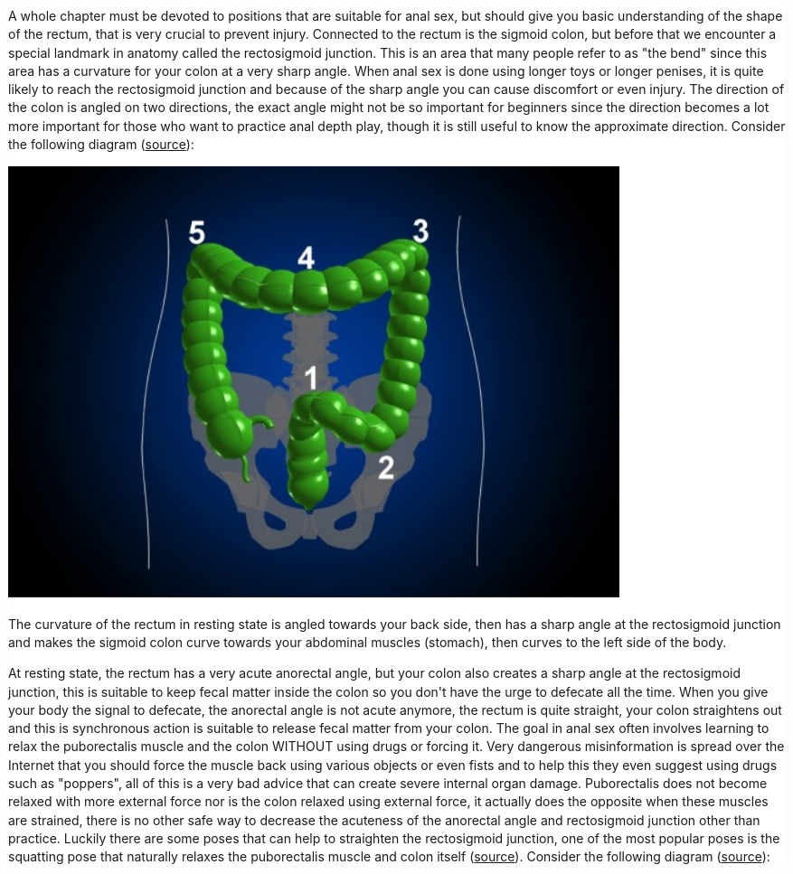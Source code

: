 A whole chapter must be devoted to positions that are suitable for anal sex, but should give you basic understanding of the shape of the rectum, that is very crucial to prevent injury. Connected to the rectum is the sigmoid colon, but before that we encounter a special landmark in anatomy called the rectosigmoid junction. This is an area that many people refer to as "the bend" since this area has a curvature for your colon at a very sharp angle. When anal sex is done using longer toys or longer penises, it is quite likely to reach the rectosigmoid junction and because of the sharp angle you can cause discomfort or even injury. The direction of the colon is angled on two directions, the exact angle might not be so important for beginners since the direction becomes a lot more important for those who want to practice anal depth play, though it is still useful to know the approximate direction. Consider the following diagram ([source](http://www.endoscopy-colon-explorer.com/colon-3d-2/)):

![Anatomy RSJ](images/anatomy_rsj.jpg "anatomy RSJ")

The curvature of the rectum in resting state is angled towards your back side, then has a sharp angle at the rectosigmoid junction and makes the sigmoid colon curve towards your abdominal muscles (stomach), then curves to the left side of the body.

At resting state, the rectum has a very acute anorectal angle, but your colon also creates a sharp angle at the rectosigmoid junction, this is suitable to keep fecal matter inside the colon so you don't have the urge to defecate all the time. When you give your body the signal to defecate, the anorectal angle is not acute anymore, the rectum is quite straight, your colon straightens out and this is synchronous action is suitable to release fecal matter from your colon. The goal in anal sex often involves learning to relax the puborectalis muscle and the colon WITHOUT using drugs or forcing it. Very dangerous misinformation is spread over the Internet that you should force the muscle back using various objects or even fists and to help this they even suggest using drugs such as "poppers", all of this is a very bad advice that can create severe internal organ damage. Puborectalis does not become relaxed with more external force nor is the colon relaxed using external force, it actually does the opposite when these muscles are strained, there is no other safe way to decrease the acuteness of the anorectal angle and rectosigmoid junction other than practice. Luckily there are some poses that can help to straighten the rectosigmoid junction, one of the most popular poses is the squatting pose that naturally relaxes the puborectalis muscle and colon itself ([source](https://www.researchgate.net/figure/Puborectalis-muscle-in-the-sitting-and-squatting-postures-sources-and-Natures_fig3_277276701)). Consider the following diagram ([source](https://medicalxpress.com/news/2016-08-toilet-squatting.html)):
